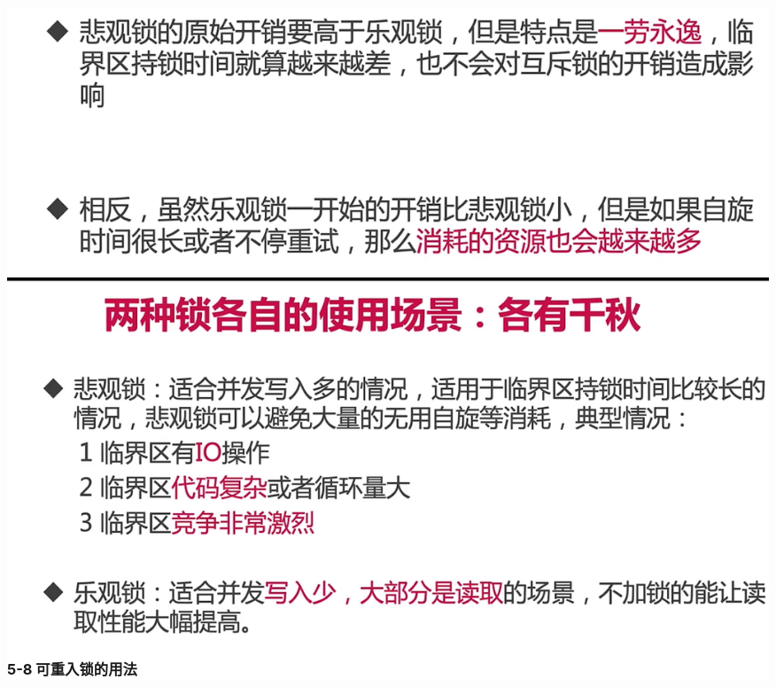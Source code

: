 ![image-20200517094706969](../images/image-20200517094706969.png)

![image-20200517094812314](../images/image-20200517094812314.png)

### 5-8 可重入锁的用法

